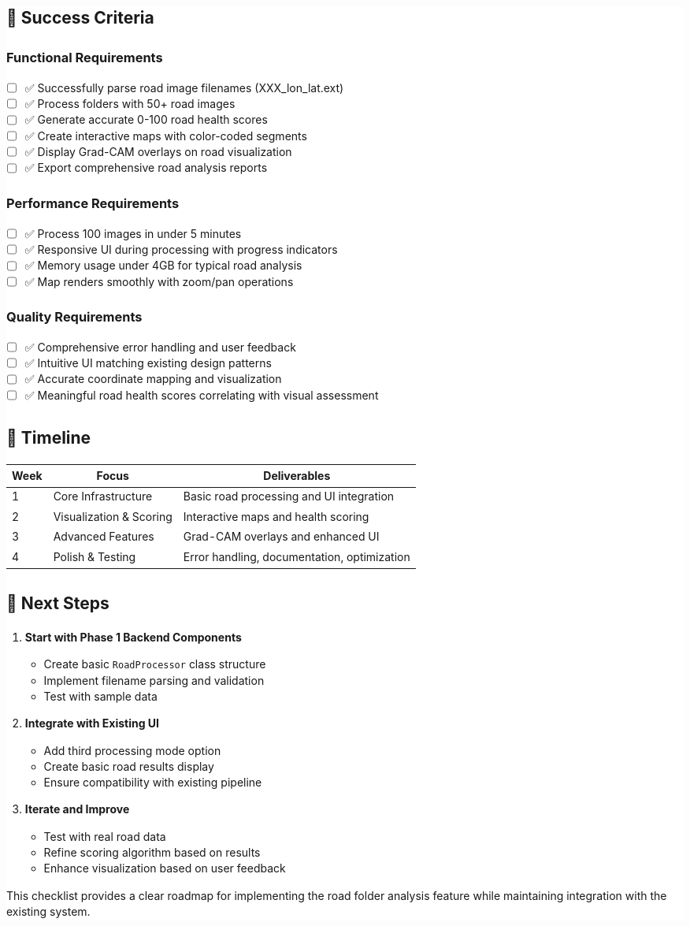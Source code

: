 ## 🎯 Success Criteria

### Functional Requirements
- [ ] ✅ Successfully parse road image filenames (XXX_lon_lat.ext)
- [ ] ✅ Process folders with 50+ road images
- [ ] ✅ Generate accurate 0-100 road health scores
- [ ] ✅ Create interactive maps with color-coded segments
- [ ] ✅ Display Grad-CAM overlays on road visualization
- [ ] ✅ Export comprehensive road analysis reports

### Performance Requirements  
- [ ] ✅ Process 100 images in under 5 minutes
- [ ] ✅ Responsive UI during processing with progress indicators
- [ ] ✅ Memory usage under 4GB for typical road analysis
- [ ] ✅ Map renders smoothly with zoom/pan operations

### Quality Requirements
- [ ] ✅ Comprehensive error handling and user feedback
- [ ] ✅ Intuitive UI matching existing design patterns
- [ ] ✅ Accurate coordinate mapping and visualization
- [ ] ✅ Meaningful road health scores correlating with visual assessment

## 📅 Timeline

| Week | Focus | Deliverables |
|------|-------|--------------|
| 1 | Core Infrastructure | Basic road processing and UI integration |
| 2 | Visualization & Scoring | Interactive maps and health scoring |
| 3 | Advanced Features | Grad-CAM overlays and enhanced UI |
| 4 | Polish & Testing | Error handling, documentation, optimization |

## 🔄 Next Steps

1. **Start with Phase 1 Backend Components**
   - Create basic `RoadProcessor` class structure
   - Implement filename parsing and validation
   - Test with sample data

2. **Integrate with Existing UI**
   - Add third processing mode option
   - Create basic road results display
   - Ensure compatibility with existing pipeline

3. **Iterate and Improve**
   - Test with real road data
   - Refine scoring algorithm based on results
   - Enhance visualization based on user feedback

This checklist provides a clear roadmap for implementing the road folder analysis feature while maintaining integration with the existing system.
